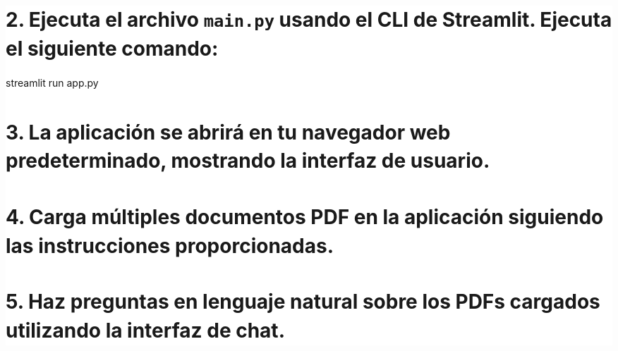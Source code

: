 # 2. Ejecuta el archivo `main.py` usando el CLI de Streamlit. Ejecuta el siguiente comando:
streamlit run app.py

# 3. La aplicación se abrirá en tu navegador web predeterminado, mostrando la interfaz de usuario.

# 4. Carga múltiples documentos PDF en la aplicación siguiendo las instrucciones proporcionadas.

# 5. Haz preguntas en lenguaje natural sobre los PDFs cargados utilizando la interfaz de chat.


